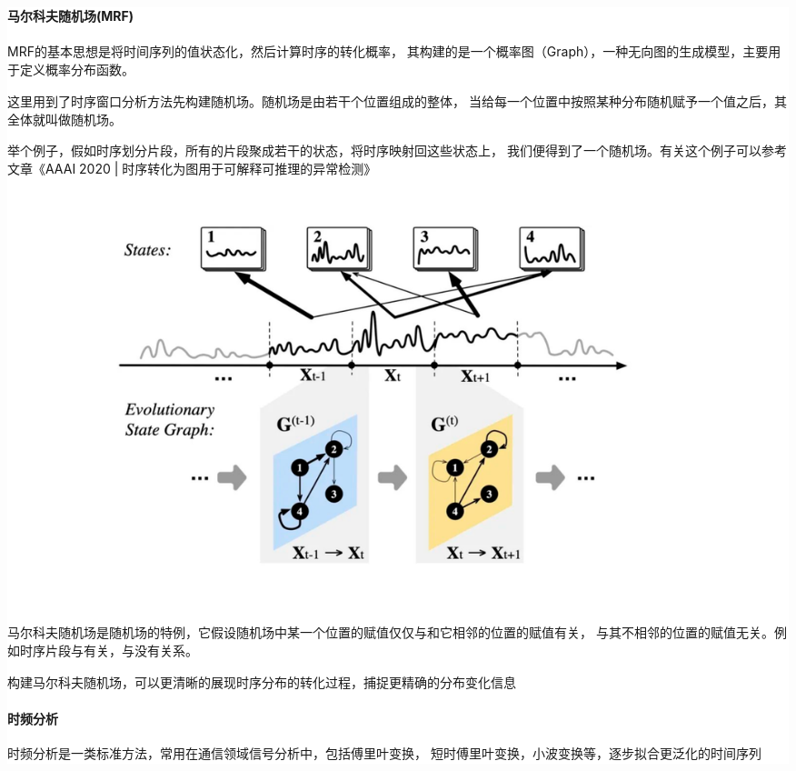 #### 马尔科夫随机场(MRF)

MRF的基本思想是将时间序列的值状态化，然后计算时序的转化概率，
其构建的是一个概率图（Graph），一种无向图的生成模型，主要用于定义概率分布函数。

这里用到了时序窗口分析方法先构建随机场。随机场是由若干个位置组成的整体，
当给每一个位置中按照某种分布随机赋予一个值之后，其全体就叫做随机场。

举个例子，假如时序划分片段，所有的片段聚成若干的状态，将时序映射回这些状态上，
我们便得到了一个随机场。有关这个例子可以参考文章《AAAI 2020 | 时序转化为图用于可解释可推理的异常检测》

![img](images/mrf.png)

马尔科夫随机场是随机场的特例，它假设随机场中某一个位置的赋值仅仅与和它相邻的位置的赋值有关，
与其不相邻的位置的赋值无关。例如时序片段与有关，与没有关系。

构建马尔科夫随机场，可以更清晰的展现时序分布的转化过程，捕捉更精确的分布变化信息

#### 时频分析

时频分析是一类标准方法，常用在通信领域信号分析中，包括傅里叶变换，
短时傅里叶变换，小波变换等，逐步拟合更泛化的时间序列
